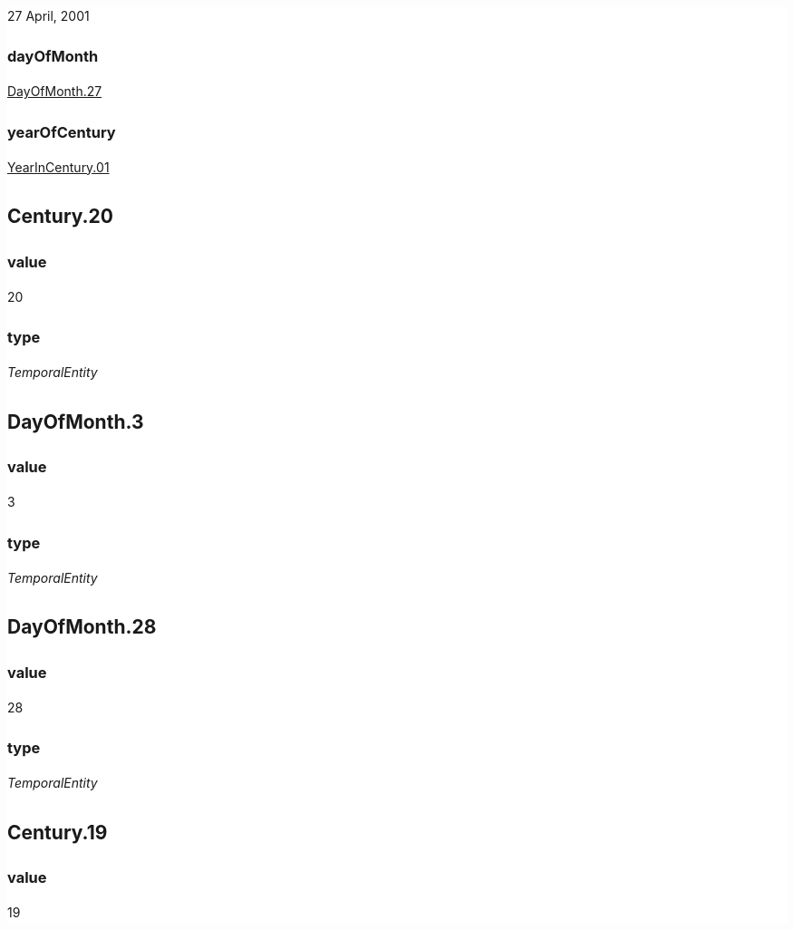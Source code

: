27 April, 2001

### dayOfMonth


[DayOfMonth.27](#DayOfMonth.27)

### yearOfCentury


[YearInCentury.01](#YearInCentury.01)

## Century.20

### value


20

### type


*TemporalEntity*

## DayOfMonth.3

### value


3

### type


*TemporalEntity*

## DayOfMonth.28

### value


28

### type


*TemporalEntity*

## Century.19

### value


19
